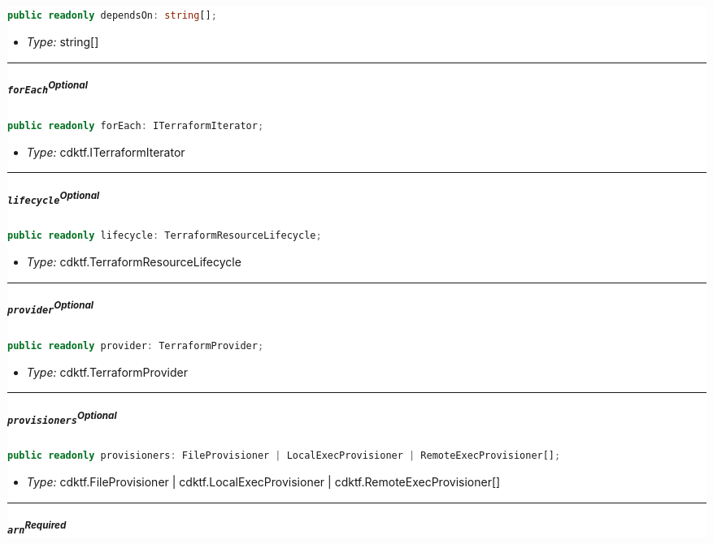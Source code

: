```typescript
public readonly dependsOn: string[];
```

- *Type:* string[]

---

##### `forEach`<sup>Optional</sup> <a name="forEach" id="@cdktf/aws-cdk.dlmLifecyclePolicy.DlmLifecyclePolicy.property.forEach"></a>

```typescript
public readonly forEach: ITerraformIterator;
```

- *Type:* cdktf.ITerraformIterator

---

##### `lifecycle`<sup>Optional</sup> <a name="lifecycle" id="@cdktf/aws-cdk.dlmLifecyclePolicy.DlmLifecyclePolicy.property.lifecycle"></a>

```typescript
public readonly lifecycle: TerraformResourceLifecycle;
```

- *Type:* cdktf.TerraformResourceLifecycle

---

##### `provider`<sup>Optional</sup> <a name="provider" id="@cdktf/aws-cdk.dlmLifecyclePolicy.DlmLifecyclePolicy.property.provider"></a>

```typescript
public readonly provider: TerraformProvider;
```

- *Type:* cdktf.TerraformProvider

---

##### `provisioners`<sup>Optional</sup> <a name="provisioners" id="@cdktf/aws-cdk.dlmLifecyclePolicy.DlmLifecyclePolicy.property.provisioners"></a>

```typescript
public readonly provisioners: FileProvisioner | LocalExecProvisioner | RemoteExecProvisioner[];
```

- *Type:* cdktf.FileProvisioner | cdktf.LocalExecProvisioner | cdktf.RemoteExecProvisioner[]

---

##### `arn`<sup>Required</sup> <a name="arn" id="@cdktf/aws-cdk.dlmLifecyclePolicy.DlmLifecyclePolicy.property.arn"></a>

